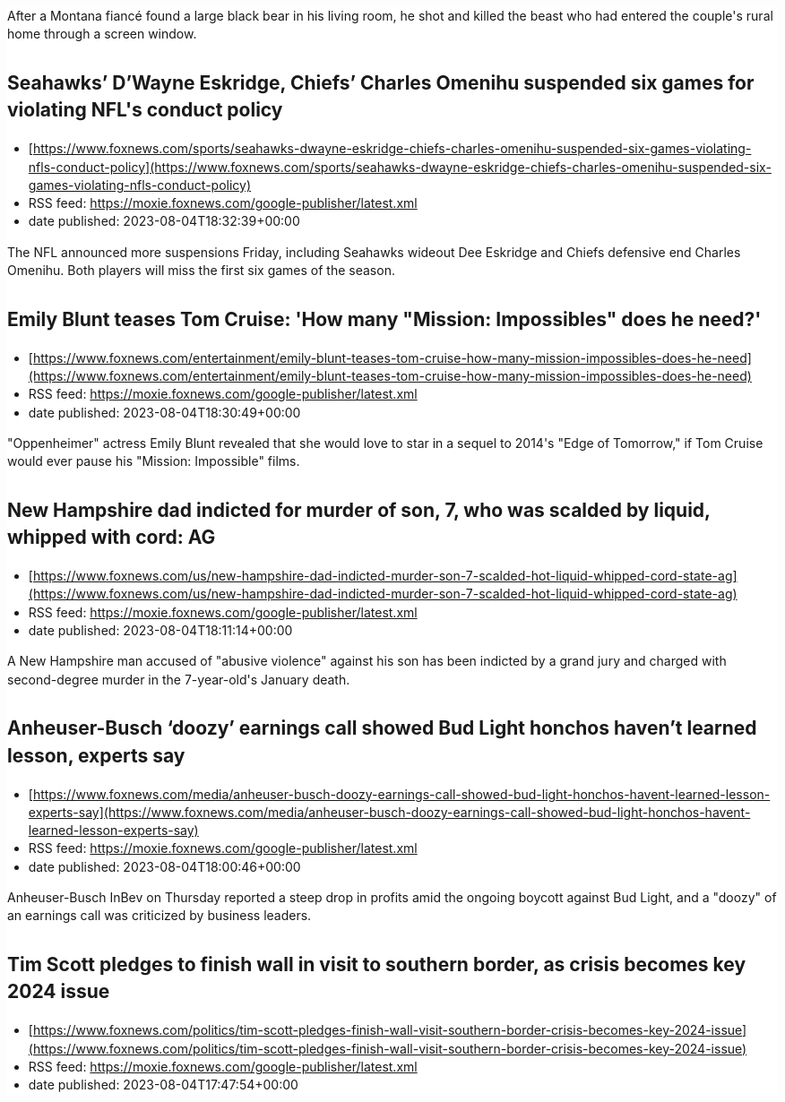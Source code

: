 After a Montana fiancé found a large black bear in his living room, he shot and killed the beast who had entered the couple&apos;s rural home through a screen window.

## Seahawks’ D’Wayne Eskridge, Chiefs’ Charles Omenihu suspended six games for violating NFL's conduct policy
 - [https://www.foxnews.com/sports/seahawks-dwayne-eskridge-chiefs-charles-omenihu-suspended-six-games-violating-nfls-conduct-policy](https://www.foxnews.com/sports/seahawks-dwayne-eskridge-chiefs-charles-omenihu-suspended-six-games-violating-nfls-conduct-policy)
 - RSS feed: https://moxie.foxnews.com/google-publisher/latest.xml
 - date published: 2023-08-04T18:32:39+00:00

The NFL announced more suspensions Friday, including Seahawks wideout Dee Eskridge and Chiefs defensive end Charles Omenihu. Both players will miss the first six games of the season.

## Emily Blunt teases Tom Cruise: 'How many "Mission: Impossibles" does he need?'
 - [https://www.foxnews.com/entertainment/emily-blunt-teases-tom-cruise-how-many-mission-impossibles-does-he-need](https://www.foxnews.com/entertainment/emily-blunt-teases-tom-cruise-how-many-mission-impossibles-does-he-need)
 - RSS feed: https://moxie.foxnews.com/google-publisher/latest.xml
 - date published: 2023-08-04T18:30:49+00:00

&quot;Oppenheimer&quot; actress Emily Blunt revealed that she would love to star in a sequel to 2014&apos;s &quot;Edge of Tomorrow,&quot; if Tom Cruise would ever pause his &quot;Mission: Impossible&quot; films.

## New Hampshire dad indicted for murder of son, 7, who was scalded by liquid, whipped with cord: AG
 - [https://www.foxnews.com/us/new-hampshire-dad-indicted-murder-son-7-scalded-hot-liquid-whipped-cord-state-ag](https://www.foxnews.com/us/new-hampshire-dad-indicted-murder-son-7-scalded-hot-liquid-whipped-cord-state-ag)
 - RSS feed: https://moxie.foxnews.com/google-publisher/latest.xml
 - date published: 2023-08-04T18:11:14+00:00

A New Hampshire man accused of &quot;abusive violence&quot; against his son has been indicted by a grand jury and charged with second-degree murder in the 7-year-old&apos;s January death.

## Anheuser-Busch ‘doozy’ earnings call showed Bud Light honchos haven’t learned lesson, experts say
 - [https://www.foxnews.com/media/anheuser-busch-doozy-earnings-call-showed-bud-light-honchos-havent-learned-lesson-experts-say](https://www.foxnews.com/media/anheuser-busch-doozy-earnings-call-showed-bud-light-honchos-havent-learned-lesson-experts-say)
 - RSS feed: https://moxie.foxnews.com/google-publisher/latest.xml
 - date published: 2023-08-04T18:00:46+00:00

Anheuser-Busch InBev on Thursday reported a steep drop in profits amid the ongoing boycott against Bud Light, and a &quot;doozy&quot; of an earnings call was criticized by business leaders.

## Tim Scott pledges to finish wall in visit to southern border, as crisis becomes key 2024 issue
 - [https://www.foxnews.com/politics/tim-scott-pledges-finish-wall-visit-southern-border-crisis-becomes-key-2024-issue](https://www.foxnews.com/politics/tim-scott-pledges-finish-wall-visit-southern-border-crisis-becomes-key-2024-issue)
 - RSS feed: https://moxie.foxnews.com/google-publisher/latest.xml
 - date published: 2023-08-04T17:47:54+00:00
